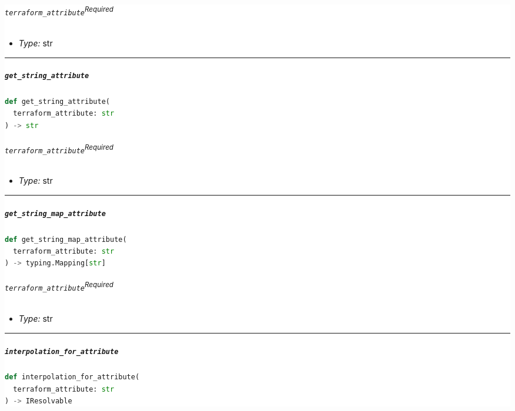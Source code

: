 ###### `terraform_attribute`<sup>Required</sup> <a name="terraform_attribute" id="@cdktf/provider-databricks.dataDatabricksClusterPolicy.DataDatabricksClusterPolicy.getNumberMapAttribute.parameter.terraformAttribute"></a>

- *Type:* str

---

##### `get_string_attribute` <a name="get_string_attribute" id="@cdktf/provider-databricks.dataDatabricksClusterPolicy.DataDatabricksClusterPolicy.getStringAttribute"></a>

```python
def get_string_attribute(
  terraform_attribute: str
) -> str
```

###### `terraform_attribute`<sup>Required</sup> <a name="terraform_attribute" id="@cdktf/provider-databricks.dataDatabricksClusterPolicy.DataDatabricksClusterPolicy.getStringAttribute.parameter.terraformAttribute"></a>

- *Type:* str

---

##### `get_string_map_attribute` <a name="get_string_map_attribute" id="@cdktf/provider-databricks.dataDatabricksClusterPolicy.DataDatabricksClusterPolicy.getStringMapAttribute"></a>

```python
def get_string_map_attribute(
  terraform_attribute: str
) -> typing.Mapping[str]
```

###### `terraform_attribute`<sup>Required</sup> <a name="terraform_attribute" id="@cdktf/provider-databricks.dataDatabricksClusterPolicy.DataDatabricksClusterPolicy.getStringMapAttribute.parameter.terraformAttribute"></a>

- *Type:* str

---

##### `interpolation_for_attribute` <a name="interpolation_for_attribute" id="@cdktf/provider-databricks.dataDatabricksClusterPolicy.DataDatabricksClusterPolicy.interpolationForAttribute"></a>

```python
def interpolation_for_attribute(
  terraform_attribute: str
) -> IResolvable
```

